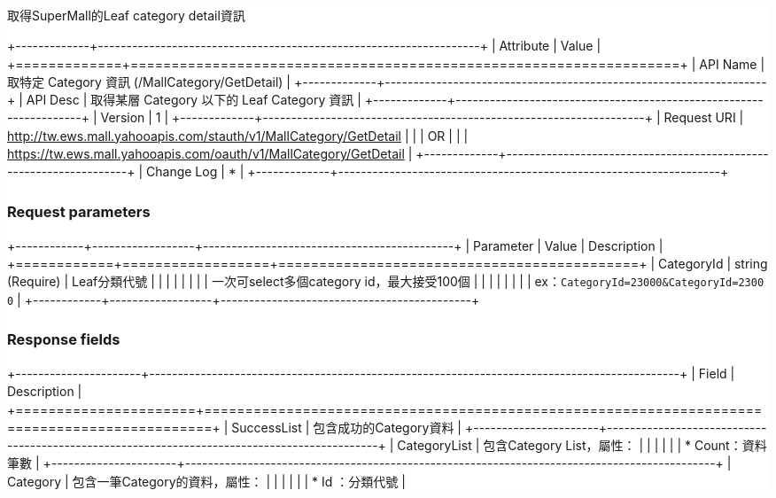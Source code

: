 取得SuperMall的Leaf category detail資訊

+-------------+-------------------------------------------------------------------+
| Attribute   | Value                                                             |
+=============+===================================================================+
| API Name    | 取特定 Category 資訊 (/MallCategory/GetDetail)                    |
+-------------+-------------------------------------------------------------------+
| API Desc    | 取得某層 Category 以下的 Leaf Category 資訊                       |
+-------------+-------------------------------------------------------------------+
| Version     | 1                                                                 |
+-------------+-------------------------------------------------------------------+
| Request URI | http://tw.ews.mall.yahooapis.com/stauth/v1/MallCategory/GetDetail |
|             |                           OR                                      |
|             | https://tw.ews.mall.yahooapis.com/oauth/v1/MallCategory/GetDetail |
+-------------+-------------------------------------------------------------------+
| Change Log  | *                                                                 |
+-------------+-------------------------------------------------------------------+

### Request parameters

+------------+------------------+--------------------------------------------+
| Parameter  | Value            | Description                                |
+============+==================+============================================+
| CategoryId | string (Require) | Leaf分類代號                               |
|            |                  |                                            |
|            |                  | 一次可select多個category id，最大接受100個 |
|            |                  |                                            |
|            |                  | ex：`CategoryId=23000&CategoryId=23000`    |
+------------+------------------+--------------------------------------------+

### Response fields

+----------------------+---------------------------------------------------------------------------------------------+
| Field                | Description                                                                                 |
+======================+=============================================================================================+
| SuccessList          | 包含成功的Category資料                                                                      |
+----------------------+---------------------------------------------------------------------------------------------+
| CategoryList         | 包含Category List，屬性：                                                                   |
|                      |                                                                                             |
|                      | * Count：資料筆數                                                                           |
+----------------------+---------------------------------------------------------------------------------------------+
| Category             | 包含一筆Category的資料，屬性：                                                              |
|                      |                                                                                             |
|                      | * Id ：分類代號                                                                             |